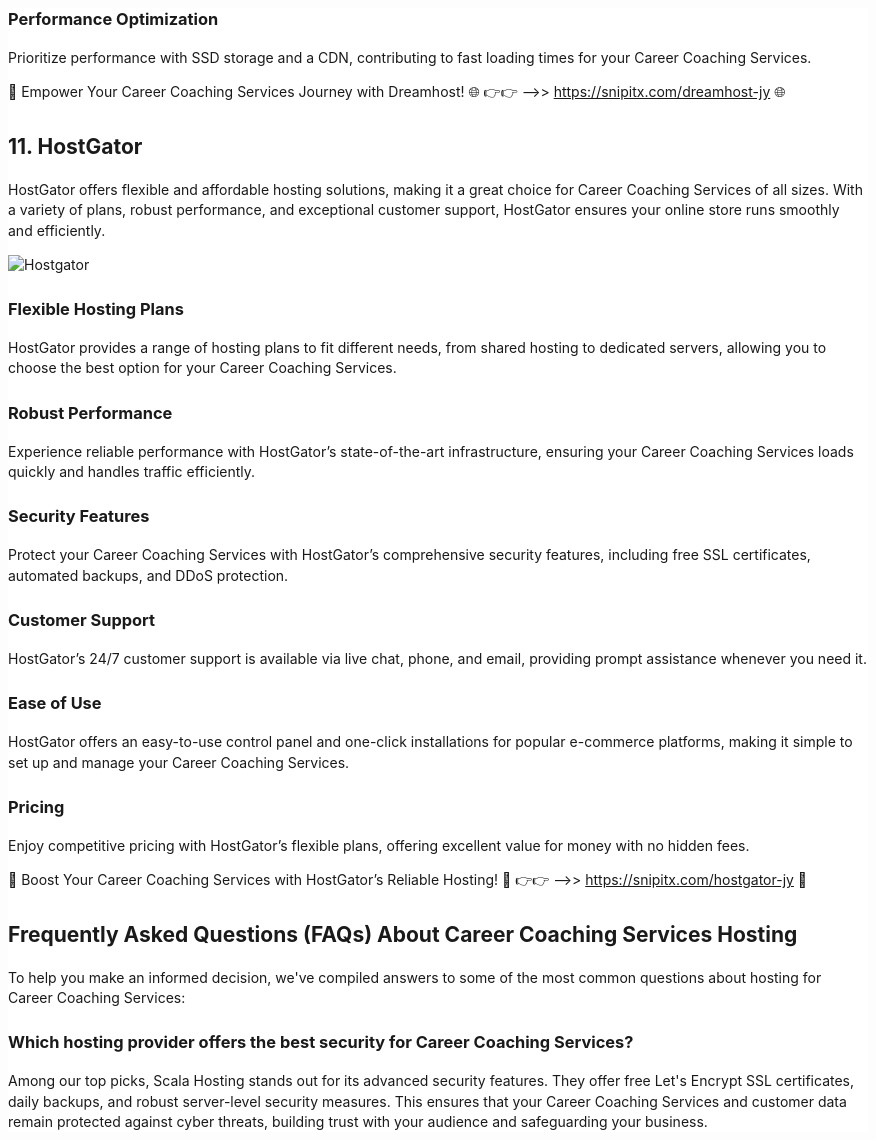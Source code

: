 ### Performance Optimization
Prioritize performance with SSD storage and a CDN, contributing to fast loading times for your Career Coaching Services.

🚀 Empower Your Career Coaching Services Journey with Dreamhost! 🌐
👉👉 -->> https://snipitx.com/dreamhost-jy 🌐

## 11. HostGator

HostGator offers flexible and affordable hosting solutions, making it a great choice for Career Coaching Services of all sizes. With a variety of plans, robust performance, and exceptional customer support, HostGator ensures your online store runs smoothly and efficiently.

![Hostgator](https://i.imgur.com/SNC0dSu.jpeg "Hostgator Hosting")

### Flexible Hosting Plans
HostGator provides a range of hosting plans to fit different needs, from shared hosting to dedicated servers, allowing you to choose the best option for your Career Coaching Services.

### Robust Performance
Experience reliable performance with HostGator’s state-of-the-art infrastructure, ensuring your Career Coaching Services loads quickly and handles traffic efficiently.

### Security Features
Protect your Career Coaching Services with HostGator’s comprehensive security features, including free SSL certificates, automated backups, and DDoS protection.

### Customer Support
HostGator’s 24/7 customer support is available via live chat, phone, and email, providing prompt assistance whenever you need it.

### Ease of Use
HostGator offers an easy-to-use control panel and one-click installations for popular e-commerce platforms, making it simple to set up and manage your Career Coaching Services.

### Pricing
Enjoy competitive pricing with HostGator’s flexible plans, offering excellent value for money with no hidden fees.

🌟 Boost Your Career Coaching Services with HostGator’s Reliable Hosting! 🚀
👉👉 -->> https://snipitx.com/hostgator-jy 🚀

## Frequently Asked Questions (FAQs) About Career Coaching Services Hosting

To help you make an informed decision, we've compiled answers to some of the most common questions about hosting for Career Coaching Services:

### Which hosting provider offers the best security for Career Coaching Services? 
Among our top picks, Scala Hosting stands out for its advanced security features. They offer free Let's Encrypt SSL certificates, daily backups, and robust server-level security measures. This ensures that your Career Coaching Services and customer data remain protected against cyber threats, building trust with your audience and safeguarding your business.
